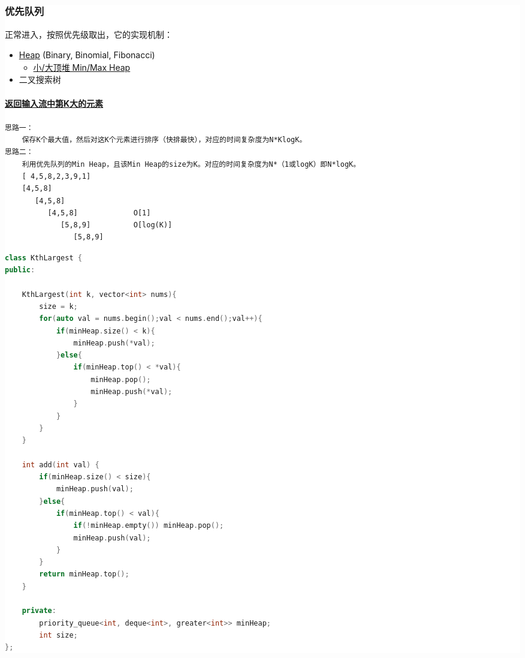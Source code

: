 

### 优先队列

正常进入，按照优先级取出，它的实现机制：

- [Heap](https://en.wikipedia.org/wiki/Heap_(data_structure)) (Binary, Binomial, Fibonacci)
  - [小/大顶堆 Min/Max Heap](https://en.wikipedia.org/wiki/Min-max_heap)
- 二叉搜索树

#### [返回输入流中第K大的元素](https://leetcode-cn.com/problems/kth-largest-element-in-a-stream/)

```
思路一：
	保存K个最大值，然后对这K个元素进行排序（快排最快），对应的时间复杂度为N*KlogK。
思路二：
	利用优先队列的Min Heap，且该Min Heap的size为K。对应的时间复杂度为N*（1或logK）即N*logK。
	[ 4,5,8,2,3,9,1]
	[4,5,8]
	   [4,5,8]
	   	  [4,5,8]			  O[1]
	   	  	 [5,8,9]		  O[log(K)]     
	   	  	 	[5,8,9]
```

```C++
class KthLargest {
public:
    
    KthLargest(int k, vector<int> nums){
        size = k;
        for(auto val = nums.begin();val < nums.end();val++){
            if(minHeap.size() < k){
                minHeap.push(*val);
            }else{
                if(minHeap.top() < *val){
                    minHeap.pop();
                    minHeap.push(*val);
                }
            }
        }
    }
    
    int add(int val) {
        if(minHeap.size() < size){
            minHeap.push(val);
        }else{
            if(minHeap.top() < val){
                if(!minHeap.empty()) minHeap.pop();
                minHeap.push(val);
            }
        }
        return minHeap.top();
    }
    
    private:
        priority_queue<int, deque<int>, greater<int>> minHeap;
        int size;
};
```

